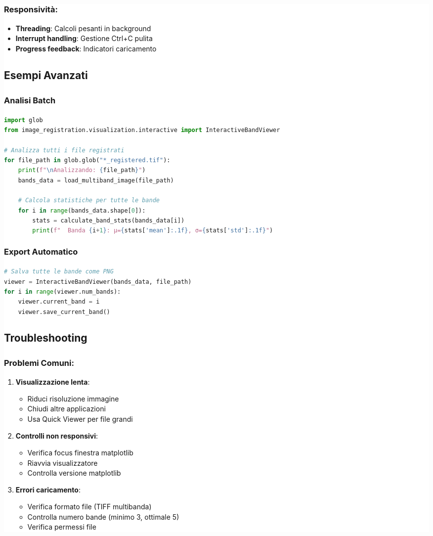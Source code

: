 ### Responsività:
- **Threading**: Calcoli pesanti in background
- **Interrupt handling**: Gestione Ctrl+C pulita
- **Progress feedback**: Indicatori caricamento

## Esempi Avanzati

### Analisi Batch
```python
import glob
from image_registration.visualization.interactive import InteractiveBandViewer

# Analizza tutti i file registrati
for file_path in glob.glob("*_registered.tif"):
    print(f"\nAnalizzando: {file_path}")
    bands_data = load_multiband_image(file_path)
    
    # Calcola statistiche per tutte le bande
    for i in range(bands_data.shape[0]):
        stats = calculate_band_stats(bands_data[i])
        print(f"  Banda {i+1}: μ={stats['mean']:.1f}, σ={stats['std']:.1f}")
```

### Export Automatico
```python
# Salva tutte le bande come PNG
viewer = InteractiveBandViewer(bands_data, file_path)
for i in range(viewer.num_bands):
    viewer.current_band = i
    viewer.save_current_band()
```

## Troubleshooting

### Problemi Comuni:

1. **Visualizzazione lenta**:
   - Riduci risoluzione immagine
   - Chiudi altre applicazioni
   - Usa Quick Viewer per file grandi

2. **Controlli non responsivi**:
   - Verifica focus finestra matplotlib
   - Riavvia visualizzatore
   - Controlla versione matplotlib

3. **Errori caricamento**:
   - Verifica formato file (TIFF multibanda)
   - Controlla numero bande (minimo 3, ottimale 5)
   - Verifica permessi file
